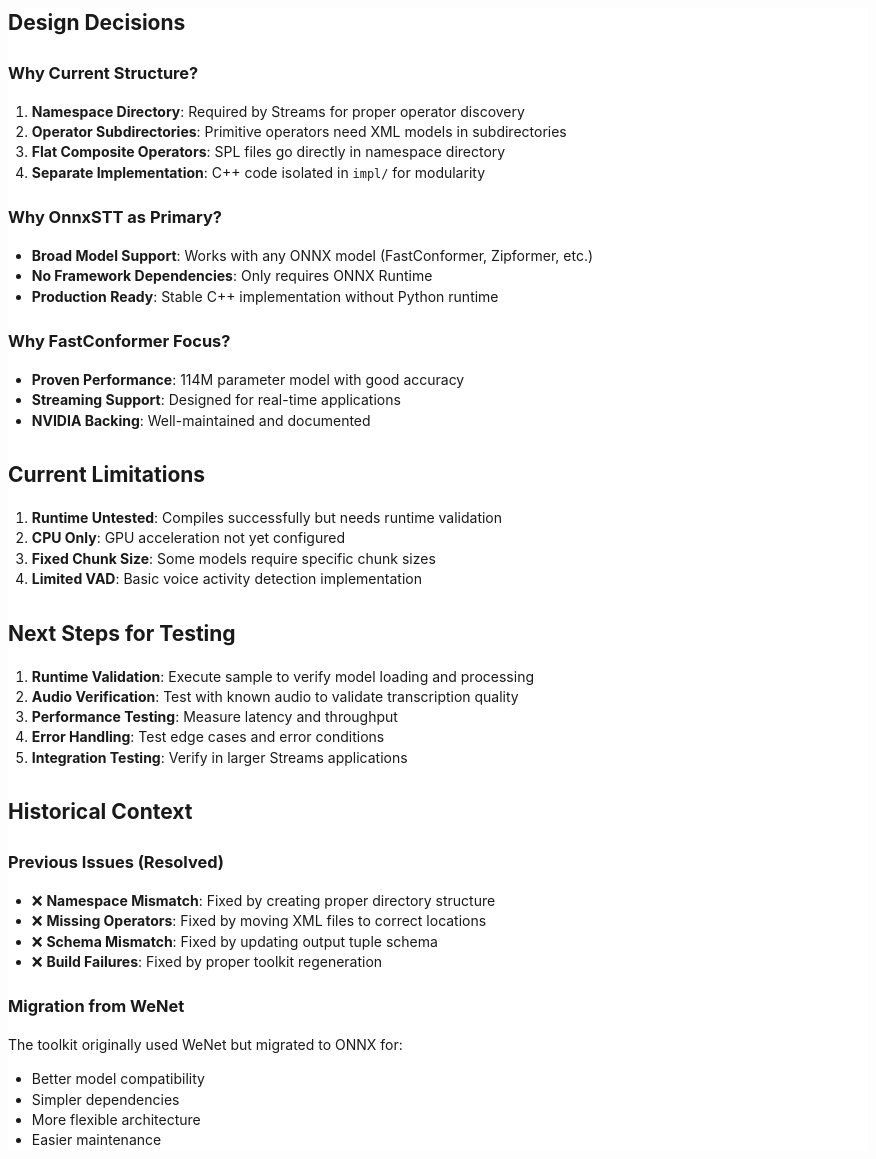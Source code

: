 ## Design Decisions

### Why Current Structure?
1. **Namespace Directory**: Required by Streams for proper operator discovery
2. **Operator Subdirectories**: Primitive operators need XML models in subdirectories
3. **Flat Composite Operators**: SPL files go directly in namespace directory
4. **Separate Implementation**: C++ code isolated in `impl/` for modularity

### Why OnnxSTT as Primary?
- **Broad Model Support**: Works with any ONNX model (FastConformer, Zipformer, etc.)
- **No Framework Dependencies**: Only requires ONNX Runtime
- **Production Ready**: Stable C++ implementation without Python runtime

### Why FastConformer Focus?
- **Proven Performance**: 114M parameter model with good accuracy
- **Streaming Support**: Designed for real-time applications
- **NVIDIA Backing**: Well-maintained and documented

## Current Limitations

1. **Runtime Untested**: Compiles successfully but needs runtime validation
2. **CPU Only**: GPU acceleration not yet configured
3. **Fixed Chunk Size**: Some models require specific chunk sizes
4. **Limited VAD**: Basic voice activity detection implementation

## Next Steps for Testing

1. **Runtime Validation**: Execute sample to verify model loading and processing
2. **Audio Verification**: Test with known audio to validate transcription quality
3. **Performance Testing**: Measure latency and throughput
4. **Error Handling**: Test edge cases and error conditions
5. **Integration Testing**: Verify in larger Streams applications

## Historical Context

### Previous Issues (Resolved)
- ❌ **Namespace Mismatch**: Fixed by creating proper directory structure
- ❌ **Missing Operators**: Fixed by moving XML files to correct locations
- ❌ **Schema Mismatch**: Fixed by updating output tuple schema
- ❌ **Build Failures**: Fixed by proper toolkit regeneration

### Migration from WeNet
The toolkit originally used WeNet but migrated to ONNX for:
- Better model compatibility
- Simpler dependencies
- More flexible architecture
- Easier maintenance
